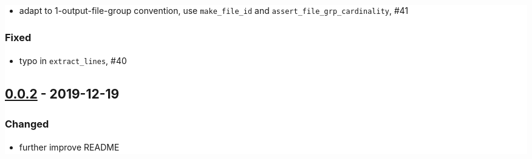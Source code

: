   * adapt to 1-output-file-group convention, use `make_file_id` and `assert_file_grp_cardinality`, #41

### Fixed

  * typo in `extract_lines`, #40

## [0.0.2] - 2019-12-19

### Changed

  * further improve README


[unreleased]: ../../compare/v0.1.21...master
[0.1.22]: ../../compare/v0.1.21...v0.1.22
[0.1.21]: ../../compare/v0.1.20...v0.1.21
[0.1.20]: ../../compare/v0.1.19...v0.1.20
[0.1.19]: ../../compare/v0.1.18...v0.1.19
[0.1.18]: ../../compare/v0.1.17...v0.1.18
[0.1.17]: ../../compare/v0.1.16...v0.1.17
[0.1.16]: ../../compare/v0.1.15...v0.1.16
[0.1.15]: ../../compare/v0.1.14...v0.1.15
[0.1.14]: ../../compare/v0.1.13...v0.1.14
[0.1.13]: ../../compare/v0.1.12...v0.1.13
[0.1.12]: ../../compare/v0.1.11...v0.1.12
[0.1.11]: ../../compare/v0.1.10...v0.1.11
[0.1.10]: ../../compare/v0.1.9...v0.1.10
[0.1.9]: ../../compare/v0.1.8...v0.1.9
[0.1.8]: ../../compare/v0.1.7...v0.1.8
[0.1.7]: ../../compare/v0.1.6...v0.1.7
[0.1.6]: ../../compare/v0.1.5...v0.1.6
[0.1.5]: ../../compare/v0.1.4...v0.1.5
[0.1.4]: ../../compare/v0.1.3...v0.1.4
[0.1.3]: ../../compare/v0.1.2...v0.1.3
[0.1.2]: ../../compare/v0.1.1...v0.1.2
[0.1.1]: ../../compare/v0.1.0...v0.1.1
[0.1.0]: ../../compare/v0.0.2...v0.1.0
[0.0.2]: ../../compare/HEAD...v0.0.2

